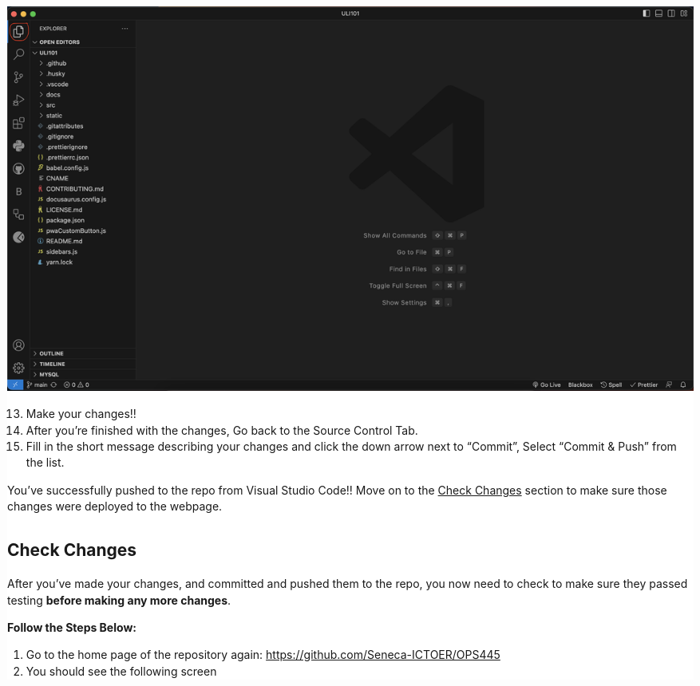 ![VS Code File Explorer](./static/img/vscode-file_explorer.png)

13.	 Make your changes!!
14.	 After you’re finished with the changes, Go back to the Source Control Tab.
15.	 Fill in the short message describing your changes and click the down arrow next to “Commit”, Select “Commit & Push” from the list.

You’ve successfully pushed to the repo from Visual Studio Code!! Move on to the [Check Changes](#check-changes) section to make sure those changes were deployed to the webpage.

## Check Changes

After you’ve made your changes, and committed and pushed them to the repo, you now need to check to make sure they passed testing **before making any more changes**.

**Follow the Steps Below:**

1.	Go to the home page of the repository again: https://github.com/Seneca-ICTOER/OPS445 
2.	You should see the following screen

